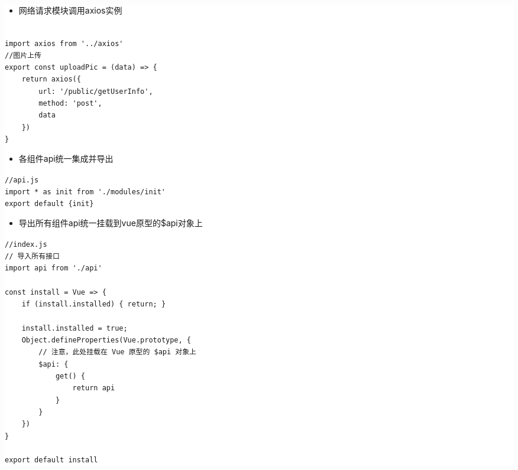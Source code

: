 + 网络请求模块调用axios实例
```

import axios from '../axios'
//图片上传
export const uploadPic = (data) => {
    return axios({
        url: '/public/getUserInfo',
        method: 'post',
        data
    })
}
```
+ 各组件api统一集成并导出
```
//api.js
import * as init from './modules/init'
export default {init}
```
+ 导出所有组件api统一挂载到vue原型的$api对象上
```
//index.js
// 导入所有接口
import api from './api'

const install = Vue => {
    if (install.installed) { return; }

    install.installed = true;
    Object.defineProperties(Vue.prototype, {
        // 注意，此处挂载在 Vue 原型的 $api 对象上
        $api: {
            get() {
                return api
            }
        }
    })
}

export default install
```
